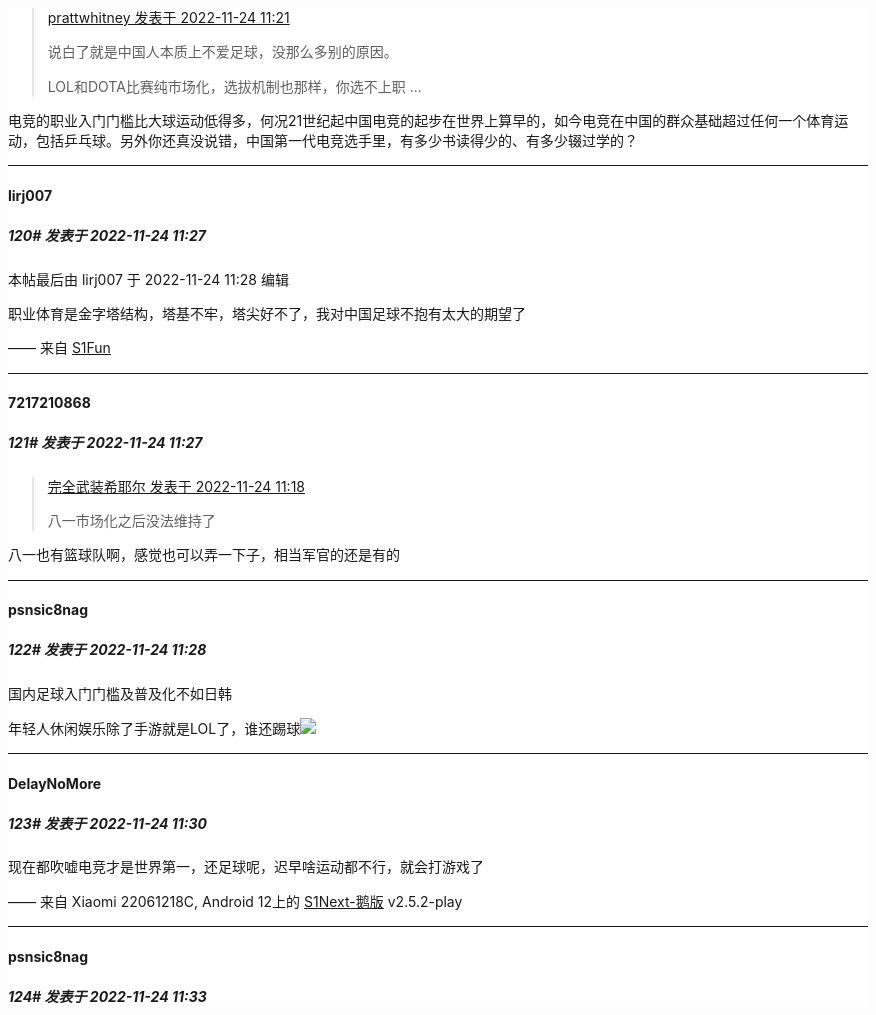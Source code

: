 <blockquote><a href="httphttps://bbs.saraba1st.com/2b/forum.php?mod=redirect&amp;goto=findpost&amp;pid=58586334&amp;ptid=2106629" target="_blank">prattwhitney 发表于 2022-11-24 11:21</a>

说白了就是中国人本质上不爱足球，没那么多别的原因。

LOL和DOTA比赛纯市场化，选拔机制也那样，你选不上职 ...</blockquote>
电竞的职业入门门槛比大球运动低得多，何况21世纪起中国电竞的起步在世界上算早的，如今电竞在中国的群众基础超过任何一个体育运动，包括乒乓球。另外你还真没说错，中国第一代电竞选手里，有多少书读得少的、有多少辍过学的？

*****

####  lirj007  
##### 120#       发表于 2022-11-24 11:27

 本帖最后由 lirj007 于 2022-11-24 11:28 编辑 

职业体育是金字塔结构，塔基不牢，塔尖好不了，我对中国足球不抱有太大的期望了

—— 来自 [S1Fun](https://s1fun.koalcat.com)



*****

####  7217210868  
##### 121#       发表于 2022-11-24 11:27

<blockquote><a href="httphttps://bbs.saraba1st.com/2b/forum.php?mod=redirect&amp;goto=findpost&amp;pid=58586246&amp;ptid=2106629" target="_blank">完全武装希耶尔 发表于 2022-11-24 11:18</a>

八一市场化之后没法维持了</blockquote>
八一也有篮球队啊，感觉也可以弄一下子，相当军官的还是有的

*****

####  psnsic8nag  
##### 122#       发表于 2022-11-24 11:28

国内足球入门门槛及普及化不如日韩

年轻人休闲娱乐除了手游就是LOL了，谁还踢球<img src="https://static.saraba1st.com/image/smiley/face2017/067.png" referrerpolicy="no-referrer">

*****

####  DelayNoMore  
##### 123#       发表于 2022-11-24 11:30

现在都吹嘘电竞才是世界第一，还足球呢，迟早啥运动都不行，就会打游戏了

—— 来自 Xiaomi 22061218C, Android 12上的 [S1Next-鹅版](https://github.com/ykrank/S1-Next/releases) v2.5.2-play



*****

####  psnsic8nag  
##### 124#       发表于 2022-11-24 11:33
